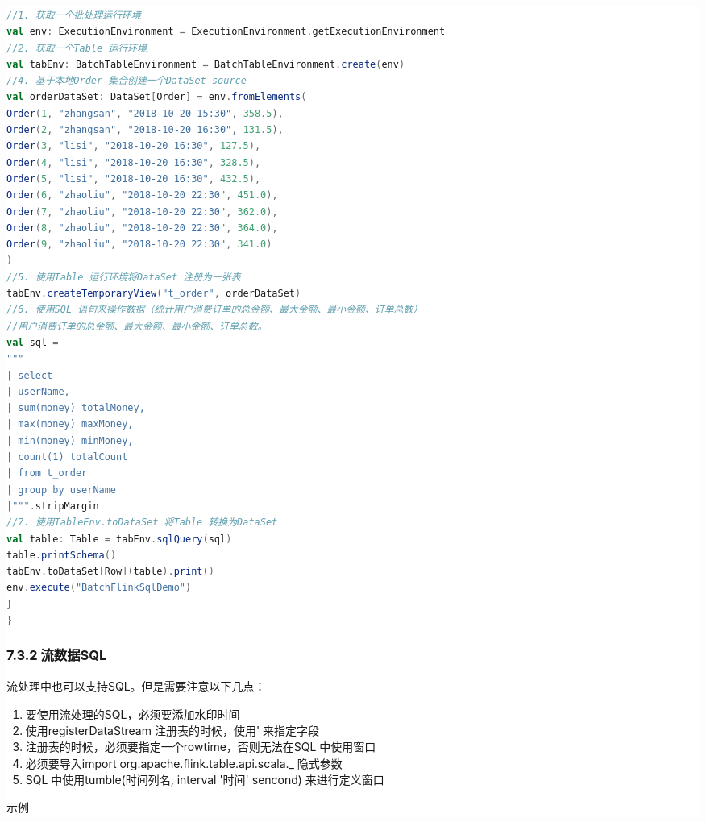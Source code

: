 ```scala
//1. 获取一个批处理运行环境
val env: ExecutionEnvironment = ExecutionEnvironment.getExecutionEnvironment
//2. 获取一个Table 运行环境
val tabEnv: BatchTableEnvironment = BatchTableEnvironment.create(env)
//4. 基于本地Order 集合创建一个DataSet source
val orderDataSet: DataSet[Order] = env.fromElements(
Order(1, "zhangsan", "2018-10-20 15:30", 358.5),
Order(2, "zhangsan", "2018-10-20 16:30", 131.5),
Order(3, "lisi", "2018-10-20 16:30", 127.5),
Order(4, "lisi", "2018-10-20 16:30", 328.5),
Order(5, "lisi", "2018-10-20 16:30", 432.5),
Order(6, "zhaoliu", "2018-10-20 22:30", 451.0),
Order(7, "zhaoliu", "2018-10-20 22:30", 362.0),
Order(8, "zhaoliu", "2018-10-20 22:30", 364.0),
Order(9, "zhaoliu", "2018-10-20 22:30", 341.0)
)
//5. 使用Table 运行环境将DataSet 注册为一张表
tabEnv.createTemporaryView("t_order", orderDataSet)
//6. 使用SQL 语句来操作数据（统计用户消费订单的总金额、最大金额、最小金额、订单总数）
//用户消费订单的总金额、最大金额、最小金额、订单总数。
val sql =
"""
| select
| userName,
| sum(money) totalMoney,
| max(money) maxMoney,
| min(money) minMoney,
| count(1) totalCount
| from t_order
| group by userName
|""".stripMargin
//7. 使用TableEnv.toDataSet 将Table 转换为DataSet
val table: Table = tabEnv.sqlQuery(sql)
table.printSchema()
tabEnv.toDataSet[Row](table).print()
env.execute("BatchFlinkSqlDemo")
}
}
```

### 7.3.2 流数据SQL

流处理中也可以支持SQL。但是需要注意以下几点：

1) 要使用流处理的SQL，必须要添加水印时间
2) 使用registerDataStream 注册表的时候，使用' 来指定字段
3) 注册表的时候，必须要指定一个rowtime，否则无法在SQL 中使用窗口
4) 必须要导入import org.apache.flink.table.api.scala._ 隐式参数
5) SQL 中使用tumble(时间列名, interval '时间' sencond) 来进行定义窗口

示例
